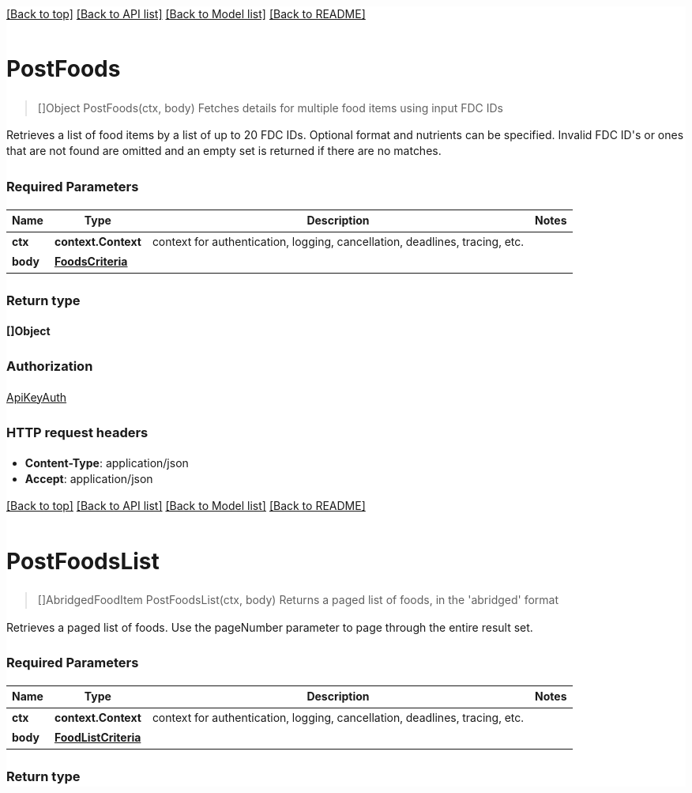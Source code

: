 [[Back to top]](#) [[Back to API list]](../README.md#documentation-for-api-endpoints) [[Back to Model list]](../README.md#documentation-for-models) [[Back to README]](../README.md)

# **PostFoods**
> []Object PostFoods(ctx, body)
Fetches details for multiple food items using input FDC IDs

Retrieves a list of food items by a list of up to 20 FDC IDs. Optional format and nutrients can be specified. Invalid FDC ID's or ones that are not found are omitted and an empty set is returned if there are no matches.

### Required Parameters

Name | Type | Description  | Notes
------------- | ------------- | ------------- | -------------
 **ctx** | **context.Context** | context for authentication, logging, cancellation, deadlines, tracing, etc.
  **body** | [**FoodsCriteria**](FoodsCriteria.md)|  |

### Return type

**[]Object**

### Authorization

[ApiKeyAuth](../README.md#ApiKeyAuth)

### HTTP request headers

 - **Content-Type**: application/json
 - **Accept**: application/json

[[Back to top]](#) [[Back to API list]](../README.md#documentation-for-api-endpoints) [[Back to Model list]](../README.md#documentation-for-models) [[Back to README]](../README.md)

# **PostFoodsList**
> []AbridgedFoodItem PostFoodsList(ctx, body)
Returns a paged list of foods, in the 'abridged' format

Retrieves a paged list of foods. Use the pageNumber parameter to page through the entire result set.

### Required Parameters

Name | Type | Description  | Notes
------------- | ------------- | ------------- | -------------
 **ctx** | **context.Context** | context for authentication, logging, cancellation, deadlines, tracing, etc.
  **body** | [**FoodListCriteria**](FoodListCriteria.md)|  |

### Return type
